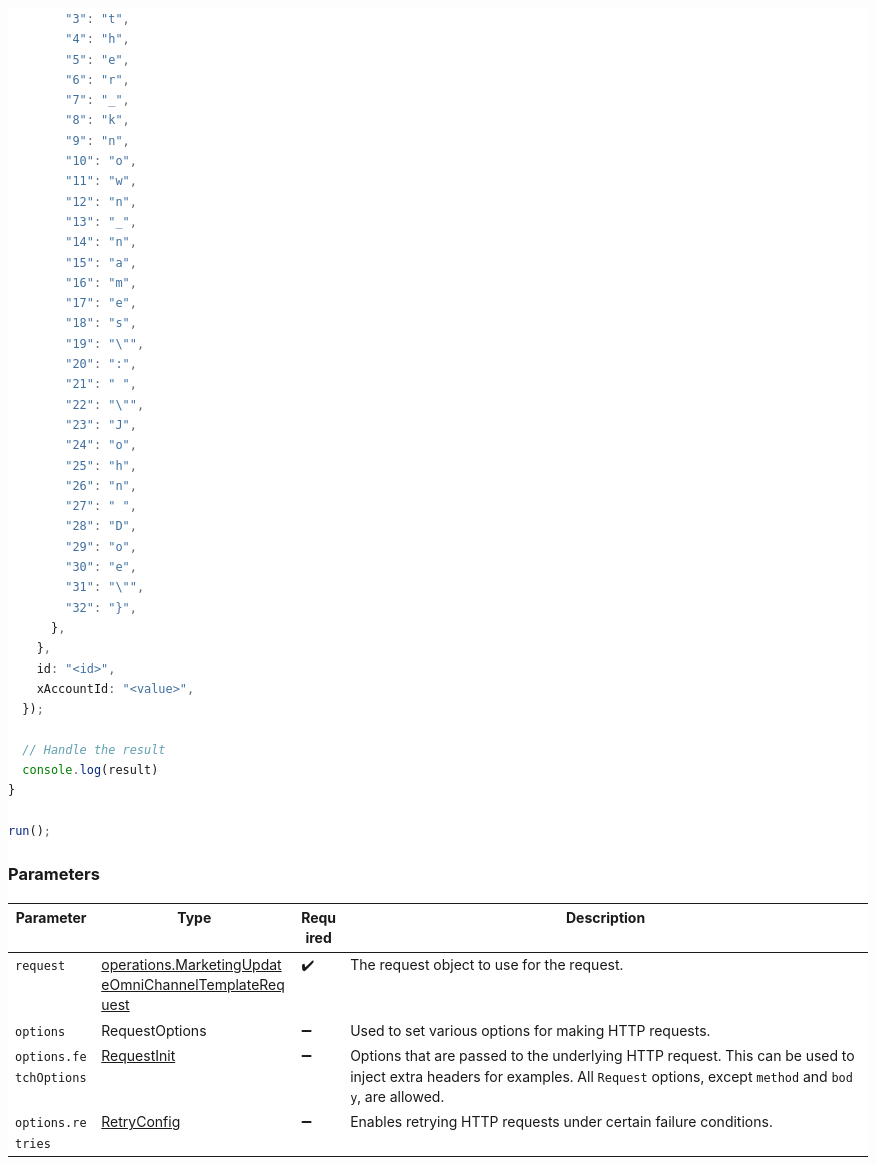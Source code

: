 ```typescript
        "3": "t",
        "4": "h",
        "5": "e",
        "6": "r",
        "7": "_",
        "8": "k",
        "9": "n",
        "10": "o",
        "11": "w",
        "12": "n",
        "13": "_",
        "14": "n",
        "15": "a",
        "16": "m",
        "17": "e",
        "18": "s",
        "19": "\"",
        "20": ":",
        "21": " ",
        "22": "\"",
        "23": "J",
        "24": "o",
        "25": "h",
        "26": "n",
        "27": " ",
        "28": "D",
        "29": "o",
        "30": "e",
        "31": "\"",
        "32": "}",
      },
    },
    id: "<id>",
    xAccountId: "<value>",
  });

  // Handle the result
  console.log(result)
}

run();
```

### Parameters

| Parameter                                                                                                                                                                      | Type                                                                                                                                                                           | Required                                                                                                                                                                       | Description                                                                                                                                                                    |
| ------------------------------------------------------------------------------------------------------------------------------------------------------------------------------ | ------------------------------------------------------------------------------------------------------------------------------------------------------------------------------ | ------------------------------------------------------------------------------------------------------------------------------------------------------------------------------ | ------------------------------------------------------------------------------------------------------------------------------------------------------------------------------ |
| `request`                                                                                                                                                                      | [operations.MarketingUpdateOmniChannelTemplateRequest](../../sdk/models/operations/marketingupdateomnichanneltemplaterequest.md)                                               | :heavy_check_mark:                                                                                                                                                             | The request object to use for the request.                                                                                                                                     |
| `options`                                                                                                                                                                      | RequestOptions                                                                                                                                                                 | :heavy_minus_sign:                                                                                                                                                             | Used to set various options for making HTTP requests.                                                                                                                          |
| `options.fetchOptions`                                                                                                                                                         | [RequestInit](https://developer.mozilla.org/en-US/docs/Web/API/Request/Request#options)                                                                                        | :heavy_minus_sign:                                                                                                                                                             | Options that are passed to the underlying HTTP request. This can be used to inject extra headers for examples. All `Request` options, except `method` and `body`, are allowed. |
| `options.retries`                                                                                                                                                              | [RetryConfig](../../lib/utils/retryconfig.md)                                                                                                                                  | :heavy_minus_sign:                                                                                                                                                             | Enables retrying HTTP requests under certain failure conditions.                                                                                                               |
